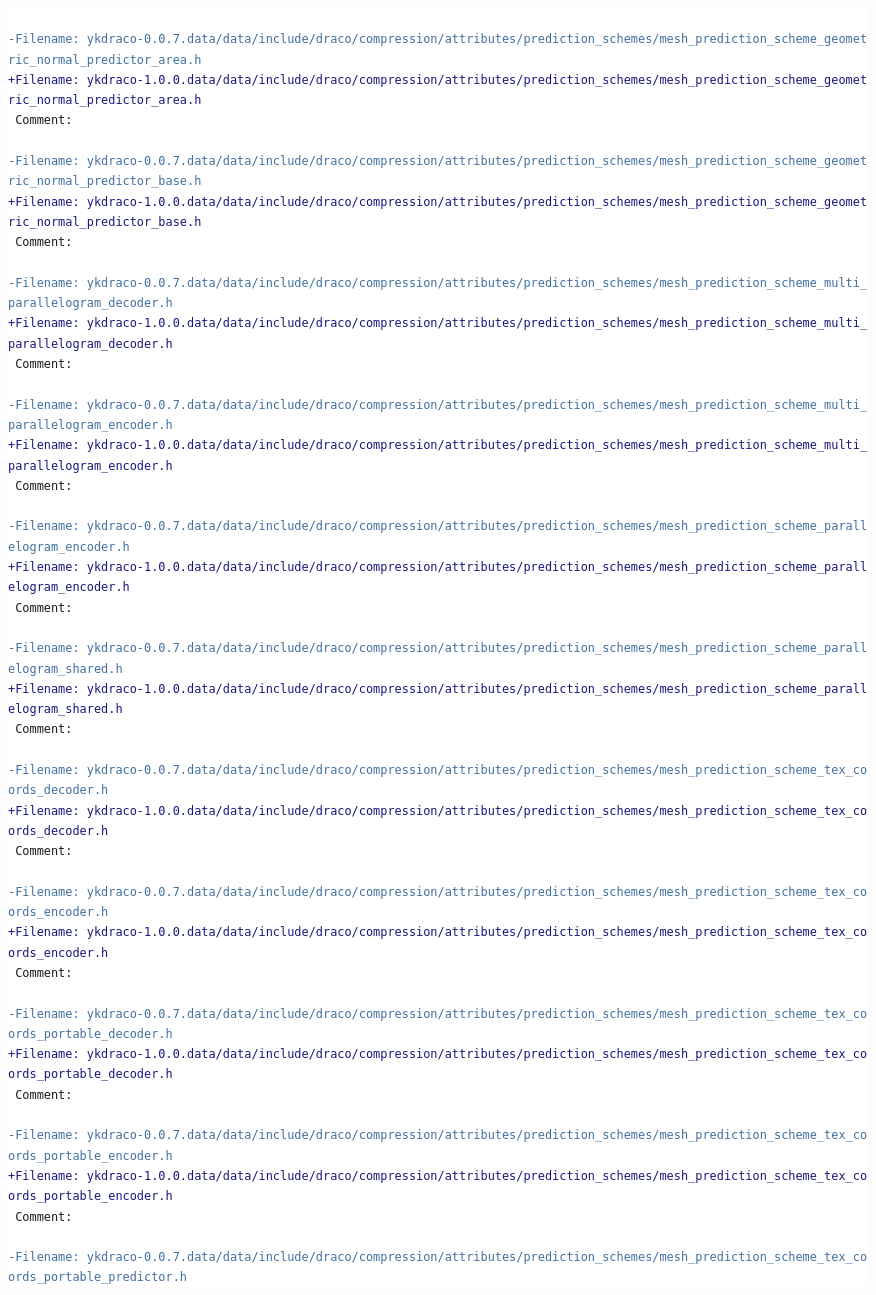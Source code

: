 ```diff
 
-Filename: ykdraco-0.0.7.data/data/include/draco/compression/attributes/prediction_schemes/mesh_prediction_scheme_geometric_normal_predictor_area.h
+Filename: ykdraco-1.0.0.data/data/include/draco/compression/attributes/prediction_schemes/mesh_prediction_scheme_geometric_normal_predictor_area.h
 Comment: 
 
-Filename: ykdraco-0.0.7.data/data/include/draco/compression/attributes/prediction_schemes/mesh_prediction_scheme_geometric_normal_predictor_base.h
+Filename: ykdraco-1.0.0.data/data/include/draco/compression/attributes/prediction_schemes/mesh_prediction_scheme_geometric_normal_predictor_base.h
 Comment: 
 
-Filename: ykdraco-0.0.7.data/data/include/draco/compression/attributes/prediction_schemes/mesh_prediction_scheme_multi_parallelogram_decoder.h
+Filename: ykdraco-1.0.0.data/data/include/draco/compression/attributes/prediction_schemes/mesh_prediction_scheme_multi_parallelogram_decoder.h
 Comment: 
 
-Filename: ykdraco-0.0.7.data/data/include/draco/compression/attributes/prediction_schemes/mesh_prediction_scheme_multi_parallelogram_encoder.h
+Filename: ykdraco-1.0.0.data/data/include/draco/compression/attributes/prediction_schemes/mesh_prediction_scheme_multi_parallelogram_encoder.h
 Comment: 
 
-Filename: ykdraco-0.0.7.data/data/include/draco/compression/attributes/prediction_schemes/mesh_prediction_scheme_parallelogram_encoder.h
+Filename: ykdraco-1.0.0.data/data/include/draco/compression/attributes/prediction_schemes/mesh_prediction_scheme_parallelogram_encoder.h
 Comment: 
 
-Filename: ykdraco-0.0.7.data/data/include/draco/compression/attributes/prediction_schemes/mesh_prediction_scheme_parallelogram_shared.h
+Filename: ykdraco-1.0.0.data/data/include/draco/compression/attributes/prediction_schemes/mesh_prediction_scheme_parallelogram_shared.h
 Comment: 
 
-Filename: ykdraco-0.0.7.data/data/include/draco/compression/attributes/prediction_schemes/mesh_prediction_scheme_tex_coords_decoder.h
+Filename: ykdraco-1.0.0.data/data/include/draco/compression/attributes/prediction_schemes/mesh_prediction_scheme_tex_coords_decoder.h
 Comment: 
 
-Filename: ykdraco-0.0.7.data/data/include/draco/compression/attributes/prediction_schemes/mesh_prediction_scheme_tex_coords_encoder.h
+Filename: ykdraco-1.0.0.data/data/include/draco/compression/attributes/prediction_schemes/mesh_prediction_scheme_tex_coords_encoder.h
 Comment: 
 
-Filename: ykdraco-0.0.7.data/data/include/draco/compression/attributes/prediction_schemes/mesh_prediction_scheme_tex_coords_portable_decoder.h
+Filename: ykdraco-1.0.0.data/data/include/draco/compression/attributes/prediction_schemes/mesh_prediction_scheme_tex_coords_portable_decoder.h
 Comment: 
 
-Filename: ykdraco-0.0.7.data/data/include/draco/compression/attributes/prediction_schemes/mesh_prediction_scheme_tex_coords_portable_encoder.h
+Filename: ykdraco-1.0.0.data/data/include/draco/compression/attributes/prediction_schemes/mesh_prediction_scheme_tex_coords_portable_encoder.h
 Comment: 
 
-Filename: ykdraco-0.0.7.data/data/include/draco/compression/attributes/prediction_schemes/mesh_prediction_scheme_tex_coords_portable_predictor.h
```